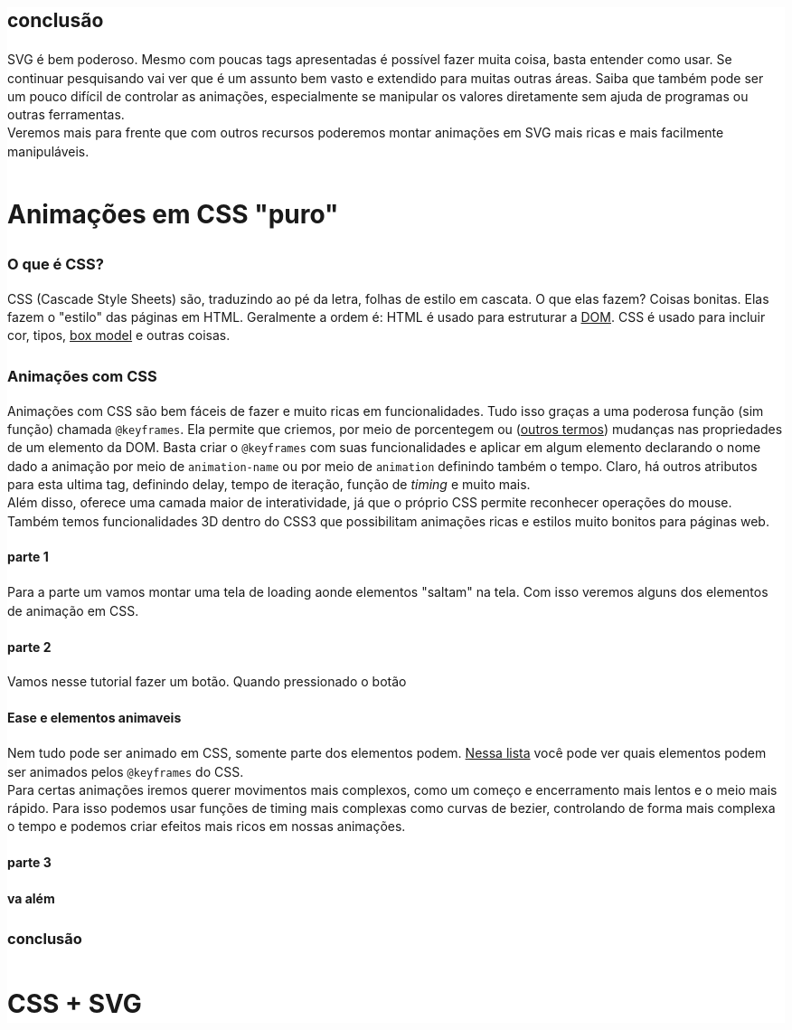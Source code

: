 ## conclusão
SVG é bem poderoso. Mesmo com poucas tags apresentadas é possível fazer muita coisa, basta entender como usar. Se continuar pesquisando vai ver que é um assunto bem vasto e extendido para muitas outras áreas. Saiba que também pode ser um pouco difícil de controlar as animações, especialmente se manipular os valores diretamente sem ajuda de programas ou outras ferramentas.  
Veremos mais para frente que com outros recursos poderemos montar animações em SVG mais ricas e mais facilmente manipuláveis.

<h1 id="css">Animações em CSS "puro"</h1>

### O que é CSS?
CSS (Cascade Style Sheets) são, traduzindo ao pé da letra, folhas de estilo em cascata. O que elas fazem? Coisas bonitas. Elas fazem o "estilo" das páginas em HTML. Geralmente a ordem é: HTML é usado para estruturar a [DOM](https://www.w3.org/DOM/). CSS é usado para incluir cor, tipos, [box model](https://developer.mozilla.org/en-US/docs/Learn/CSS/Introduction_to_CSS/Box_model) e outras coisas.

### Animações com CSS
Animações com CSS são bem fáceis de fazer e muito ricas em funcionalidades. Tudo isso graças a uma poderosa função (sim função) chamada ```@keyframes```. Ela permite que criemos, por meio de porcentegem ou ([outros termos](https://developer.mozilla.org/pt-BR/docs/Web/CSS/@keyframes#Syntax)) mudanças nas propriedades de um elemento da DOM. Basta criar o ``@keyframes`` com suas funcionalidades e aplicar em algum elemento declarando o nome dado a animação por meio de ``animation-name`` ou por meio de ``animation`` definindo também o tempo. Claro, há outros atributos para esta ultima tag, definindo delay, tempo de iteração, função de *timing* e muito mais.  
Além disso, oferece uma camada maior de interatividade, já que o próprio CSS permite reconhecer operações do mouse. Também temos funcionalidades 3D dentro do CSS3 que possibilitam animações ricas e estilos muito bonitos para páginas web.

#### parte 1
Para a parte um vamos montar uma tela de loading aonde elementos "saltam" na tela. Com isso veremos alguns dos elementos de animação em CSS.

#### parte 2
Vamos nesse tutorial fazer um botão. Quando pressionado o botão  

#### Ease e elementos animaveis
Nem tudo pode ser animado em CSS, somente parte dos elementos podem. [Nessa lista](https://developer.mozilla.org/en-US/docs/Web/CSS/CSS_animated_properties) você pode ver quais elementos podem ser animados pelos ``@keyframes`` do CSS.  
Para certas animações iremos querer movimentos mais complexos, como um começo e encerramento mais lentos e o meio mais rápido. Para isso podemos usar funções de timing mais complexas como curvas de bezier, controlando de forma mais complexa o tempo e podemos criar efeitos mais ricos em nossas animações.
#### parte 3

#### va além

### conclusão

<h1 id="cssplussvg">CSS + SVG</h1>
